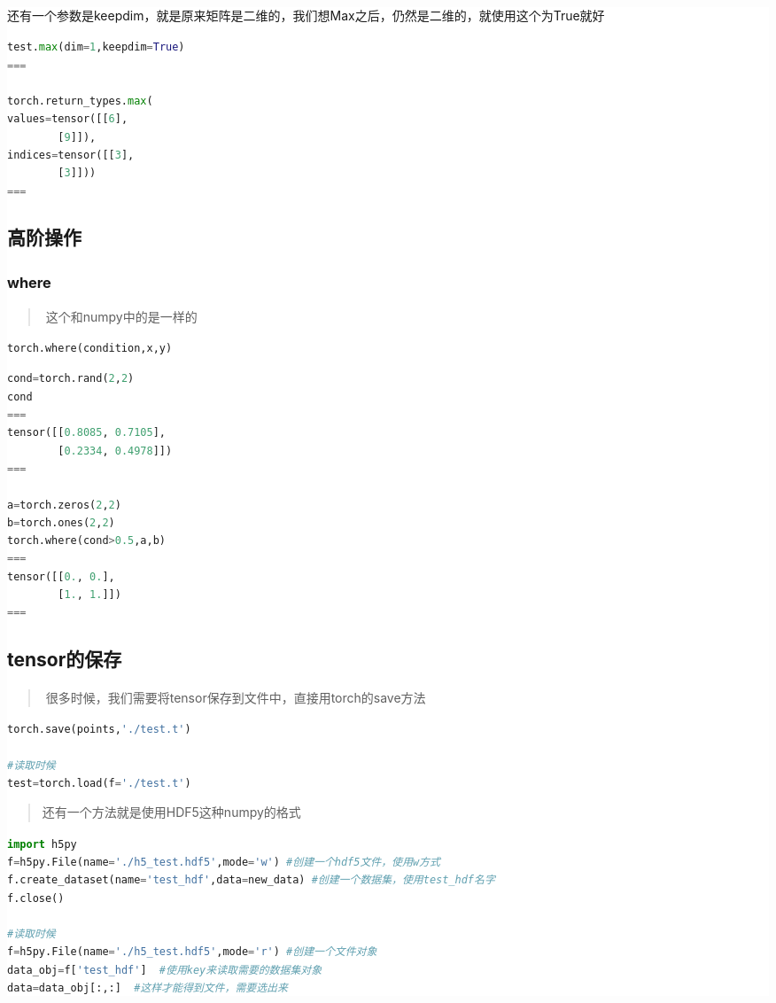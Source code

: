 还有一个参数是keepdim，就是原来矩阵是二维的，我们想Max之后，仍然是二维的，就使用这个为True就好

```python
test.max(dim=1,keepdim=True)
===

torch.return_types.max(
values=tensor([[6],
        [9]]),
indices=tensor([[3],
        [3]]))
===
```

## 高阶操作

### where

> ​	这个和numpy中的是一样的

`torch.where(condition,x,y)`

```python
cond=torch.rand(2,2)
cond
===
tensor([[0.8085, 0.7105],
        [0.2334, 0.4978]])
===

a=torch.zeros(2,2)
b=torch.ones(2,2)
torch.where(cond>0.5,a,b)
===
tensor([[0., 0.],
        [1., 1.]])
===
```

## tensor的保存

> ​	很多时候，我们需要将tensor保存到文件中，直接用torch的save方法

```python
torch.save(points,'./test.t')

#读取时候
test=torch.load(f='./test.t')
```

> 还有一个方法就是使用HDF5这种numpy的格式

```python
import h5py
f=h5py.File(name='./h5_test.hdf5',mode='w')	#创建一个hdf5文件，使用w方式
f.create_dataset(name='test_hdf',data=new_data)	#创建一个数据集，使用test_hdf名字
f.close()

#读取时候
f=h5py.File(name='./h5_test.hdf5',mode='r')	#创建一个文件对象
data_obj=f['test_hdf']	#使用key来读取需要的数据集对象
data=data_obj[:,:]	#这样才能得到文件，需要选出来
```








